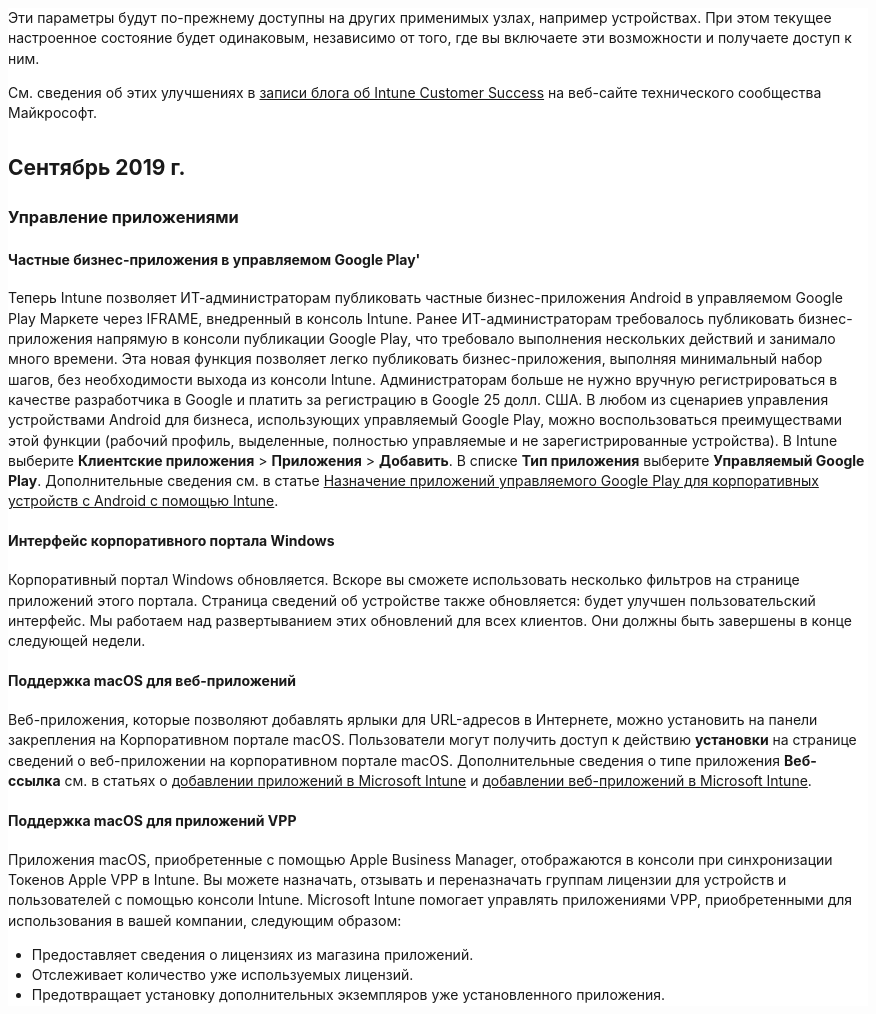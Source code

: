 Эти параметры будут по-прежнему доступны на других применимых узлах, например устройствах. При этом текущее настроенное состояние будет одинаковым, независимо от того, где вы включаете эти возможности и получаете доступ к ним.

См. сведения об этих улучшениях в [записи блога об Intune Customer Success](https://aka.ms/Endpoint_security_node) на веб-сайте технического сообщества Майкрософт.


## <a name="september-2019"></a>Сентябрь 2019 г.


### <a name="app-management"></a>Управление приложениями

#### <a name="managed-google-play-private-lob-apps---1464182----"></a>Частные бизнес-приложения в управляемом Google Play'
Теперь Intune позволяет ИТ-администраторам публиковать частные бизнес-приложения Android в управляемом Google Play Маркете через IFRAME, внедренный в консоль Intune.  Ранее ИТ-администраторам требовалось публиковать бизнес-приложения напрямую в консоли публикации Google Play, что требовало выполнения нескольких действий и занимало много времени. Эта новая функция позволяет легко публиковать бизнес-приложения, выполняя минимальный набор шагов, без необходимости выхода из консоли Intune.  Администраторам больше не нужно вручную регистрироваться в качестве разработчика в Google и платить за регистрацию в Google 25 долл. США.  В любом из сценариев управления устройствами Android для бизнеса, использующих управляемый Google Play, можно воспользоваться преимуществами этой функции (рабочий профиль, выделенные, полностью управляемые и не зарегистрированные устройства). В Intune выберите **Клиентские приложения** > **Приложения** > **Добавить**. В списке **Тип приложения** выберите **Управляемый Google Play**. Дополнительные сведения см. в статье [Назначение приложений управляемого Google Play для корпоративных устройств с Android с помощью Intune](../apps/apps-add-android-for-work.md).

#### <a name="windows-company-portal-experience---1473353-3598357---"></a>Интерфейс корпоративного портала Windows
Корпоративный портал Windows обновляется. Вскоре вы сможете использовать несколько фильтров на странице приложений этого портала. Страница сведений об устройстве также обновляется: будет улучшен пользовательский интерфейс. Мы работаем над развертыванием этих обновлений для всех клиентов. Они должны быть завершены в конце следующей недели.

#### <a name="macos-support-for-web-apps---3174427---"></a>Поддержка macOS для веб-приложений
Веб-приложения, которые позволяют добавлять ярлыки для URL-адресов в Интернете, можно установить на панели закрепления на Корпоративном портале macOS. Пользователи могут получить доступ к действию **установки** на странице сведений о веб-приложении на корпоративном портале macOS. Дополнительные сведения о типе приложения **Веб-ссылка** см. в статьях о [добавлении приложений в Microsoft Intune](../apps/apps-add.md) и [добавлении веб-приложений в Microsoft Intune](../apps/web-app.md).

#### <a name="macos-support-for-vpp-apps---3173501----"></a>Поддержка macOS для приложений VPP
Приложения macOS, приобретенные с помощью Apple Business Manager, отображаются в консоли при синхронизации Токенов Apple VPP в Intune. Вы можете назначать, отзывать и переназначать группам лицензии для устройств и пользователей с помощью консоли Intune. Microsoft Intune помогает управлять приложениями VPP, приобретенными для использования в вашей компании, следующим образом:

- Предоставляет сведения о лицензиях из магазина приложений.
- Отслеживает количество уже используемых лицензий.
- Предотвращает установку дополнительных экземпляров уже установленного приложения.
